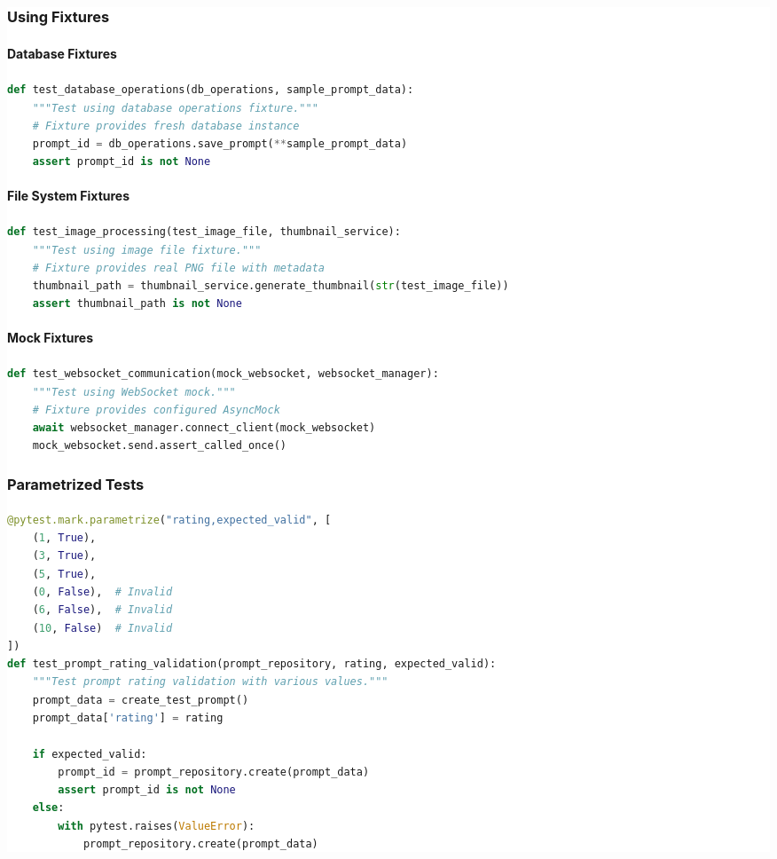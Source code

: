 ### Using Fixtures

#### Database Fixtures
```python
def test_database_operations(db_operations, sample_prompt_data):
    """Test using database operations fixture."""
    # Fixture provides fresh database instance
    prompt_id = db_operations.save_prompt(**sample_prompt_data)
    assert prompt_id is not None
```

#### File System Fixtures
```python
def test_image_processing(test_image_file, thumbnail_service):
    """Test using image file fixture."""
    # Fixture provides real PNG file with metadata
    thumbnail_path = thumbnail_service.generate_thumbnail(str(test_image_file))
    assert thumbnail_path is not None
```

#### Mock Fixtures
```python
def test_websocket_communication(mock_websocket, websocket_manager):
    """Test using WebSocket mock."""
    # Fixture provides configured AsyncMock
    await websocket_manager.connect_client(mock_websocket)
    mock_websocket.send.assert_called_once()
```

### Parametrized Tests

```python
@pytest.mark.parametrize("rating,expected_valid", [
    (1, True),
    (3, True), 
    (5, True),
    (0, False),  # Invalid
    (6, False),  # Invalid
    (10, False)  # Invalid
])
def test_prompt_rating_validation(prompt_repository, rating, expected_valid):
    """Test prompt rating validation with various values."""
    prompt_data = create_test_prompt()
    prompt_data['rating'] = rating
    
    if expected_valid:
        prompt_id = prompt_repository.create(prompt_data)
        assert prompt_id is not None
    else:
        with pytest.raises(ValueError):
            prompt_repository.create(prompt_data)
```
